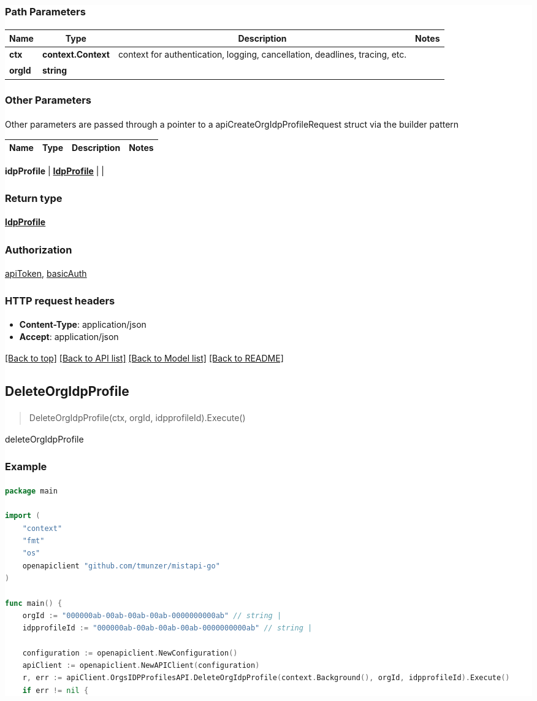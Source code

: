 ### Path Parameters


Name | Type | Description  | Notes
------------- | ------------- | ------------- | -------------
**ctx** | **context.Context** | context for authentication, logging, cancellation, deadlines, tracing, etc.
**orgId** | **string** |  | 

### Other Parameters

Other parameters are passed through a pointer to a apiCreateOrgIdpProfileRequest struct via the builder pattern


Name | Type | Description  | Notes
------------- | ------------- | ------------- | -------------

 **idpProfile** | [**IdpProfile**](IdpProfile.md) |  | 

### Return type

[**IdpProfile**](IdpProfile.md)

### Authorization

[apiToken](../README.md#apiToken), [basicAuth](../README.md#basicAuth)

### HTTP request headers

- **Content-Type**: application/json
- **Accept**: application/json

[[Back to top]](#) [[Back to API list]](../README.md#documentation-for-api-endpoints)
[[Back to Model list]](../README.md#documentation-for-models)
[[Back to README]](../README.md)


## DeleteOrgIdpProfile

> DeleteOrgIdpProfile(ctx, orgId, idpprofileId).Execute()

deleteOrgIdpProfile



### Example

```go
package main

import (
	"context"
	"fmt"
	"os"
	openapiclient "github.com/tmunzer/mistapi-go"
)

func main() {
	orgId := "000000ab-00ab-00ab-00ab-0000000000ab" // string | 
	idpprofileId := "000000ab-00ab-00ab-00ab-0000000000ab" // string | 

	configuration := openapiclient.NewConfiguration()
	apiClient := openapiclient.NewAPIClient(configuration)
	r, err := apiClient.OrgsIDPProfilesAPI.DeleteOrgIdpProfile(context.Background(), orgId, idpprofileId).Execute()
	if err != nil {
```